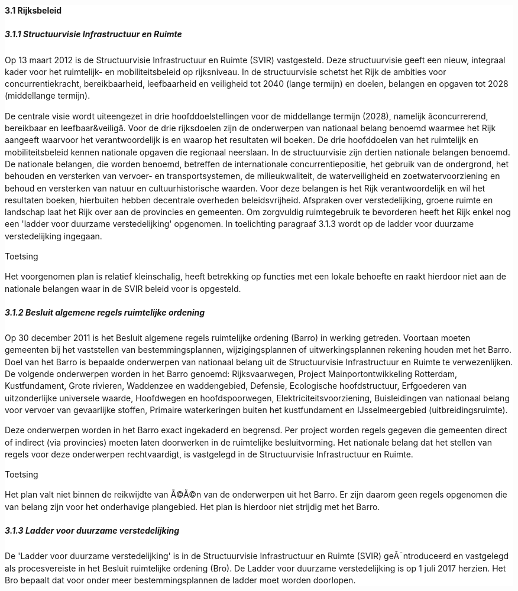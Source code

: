 #### 3\.1 Rijksbeleid

##### 3\.1\.1 Structuurvisie Infrastructuur en Ruimte

Op 13 maart 2012 is de Structuurvisie Infrastructuur en Ruimte (SVIR) vastgesteld. Deze structuurvisie geeft een nieuw, integraal kader voor het ruimtelijk\- en mobiliteitsbeleid op rijksniveau. In de structuurvisie schetst het Rijk de ambities voor concurrentiekracht, bereikbaarheid, leefbaarheid en veiligheid tot 2040 (lange termijn) en doelen, belangen en opgaven tot 2028 (middellange termijn).

De centrale visie wordt uiteengezet in drie hoofddoelstellingen voor de middellange termijn (2028\), namelijk âconcurrerend, bereikbaar en leefbaar\&veiligâ. Voor de drie rijksdoelen zijn de onderwerpen van nationaal belang benoemd waarmee het Rijk aangeeft waarvoor het verantwoordelijk is en waarop het resultaten wil boeken. De drie hoofddoelen van het ruimtelijk en mobiliteitsbeleid kennen nationale opgaven die regionaal neerslaan. In de structuurvisie zijn dertien nationale belangen benoemd. De nationale belangen, die worden benoemd, betreffen de internationale concurrentiepositie, het gebruik van de ondergrond, het behouden en versterken van vervoer\- en transportsystemen, de milieukwaliteit, de waterveiligheid en zoetwatervoorziening en behoud en versterken van natuur en cultuurhistorische waarden. Voor deze belangen is het Rijk verantwoordelijk en wil het resultaten boeken, hierbuiten hebben decentrale overheden beleidsvrijheid. Afspraken over verstedelijking, groene ruimte en landschap laat het Rijk over aan de provincies en gemeenten. Om zorgvuldig ruimtegebruik te bevorderen heeft het Rijk enkel nog een 'ladder voor duurzame verstedelijking' opgenomen. In toelichting paragraaf 3\.1\.3 wordt op de ladder voor duurzame verstedelijking ingegaan.

Toetsing

Het voorgenomen plan is relatief kleinschalig, heeft betrekking op functies met een lokale behoefte en raakt hierdoor niet aan de nationale belangen waar in de SVIR beleid voor is opgesteld.

##### 3\.1\.2 Besluit algemene regels ruimtelijke ordening

Op 30 december 2011 is het Besluit algemene regels ruimtelijke ordening (Barro) in werking getreden. Voortaan moeten gemeenten bij het vaststellen van bestemmingsplannen, wijzigingsplannen of uitwerkingsplannen rekening houden met het Barro. Doel van het Barro is bepaalde onderwerpen van nationaal belang uit de Structuurvisie Infrastructuur en Ruimte te verwezenlijken. De volgende onderwerpen worden in het Barro genoemd: Rijksvaarwegen, Project Mainportontwikkeling Rotterdam, Kustfundament, Grote rivieren, Waddenzee en waddengebied, Defensie, Ecologische hoofdstructuur, Erfgoederen van uitzonderlijke universele waarde, Hoofdwegen en hoofdspoorwegen, Elektriciteitsvoorziening, Buisleidingen van nationaal belang voor vervoer van gevaarlijke stoffen, Primaire waterkeringen buiten het kustfundament en IJsselmeergebied (uitbreidingsruimte).

Deze onderwerpen worden in het Barro exact ingekaderd en begrensd. Per project worden regels gegeven die gemeenten direct of indirect (via provincies) moeten laten doorwerken in de ruimtelijke besluitvorming. Het nationale belang dat het stellen van regels voor deze onderwerpen rechtvaardigt, is vastgelegd in de Structuurvisie Infrastructuur en Ruimte.

Toetsing

Het plan valt niet binnen de reikwijdte van Ã©Ã©n van de onderwerpen uit het Barro. Er zijn daarom geen regels opgenomen die van belang zijn voor het onderhavige plangebied. Het plan is hierdoor niet strijdig met het Barro.

##### 3\.1\.3 Ladder voor duurzame verstedelijking

De 'Ladder voor duurzame verstedelijking' is in de Structuurvisie Infrastructuur en Ruimte (SVIR) geÃ¯ntroduceerd en vastgelegd als procesvereiste in het Besluit ruimtelijke ordening (Bro). De Ladder voor duurzame verstedelijking is op 1 juli 2017 herzien. Het Bro bepaalt dat voor onder meer bestemmingsplannen de ladder moet worden doorlopen.
